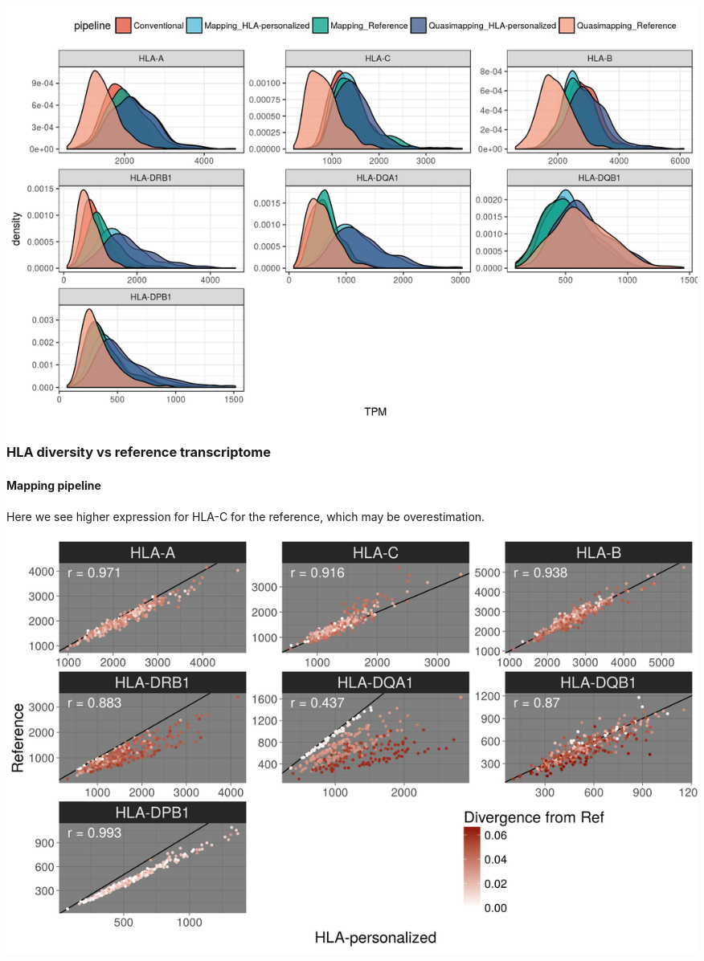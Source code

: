 <img src="./expression/plots/tpm_distributions.png" width="2000" />

### HLA diversity vs reference transcriptome

#### Mapping pipeline

Here we see higher expression for HLA-C for the reference, which may be overestimation.

<img src="./expression/plots/pers_vs_ref_mapping.png" width="3000" />
